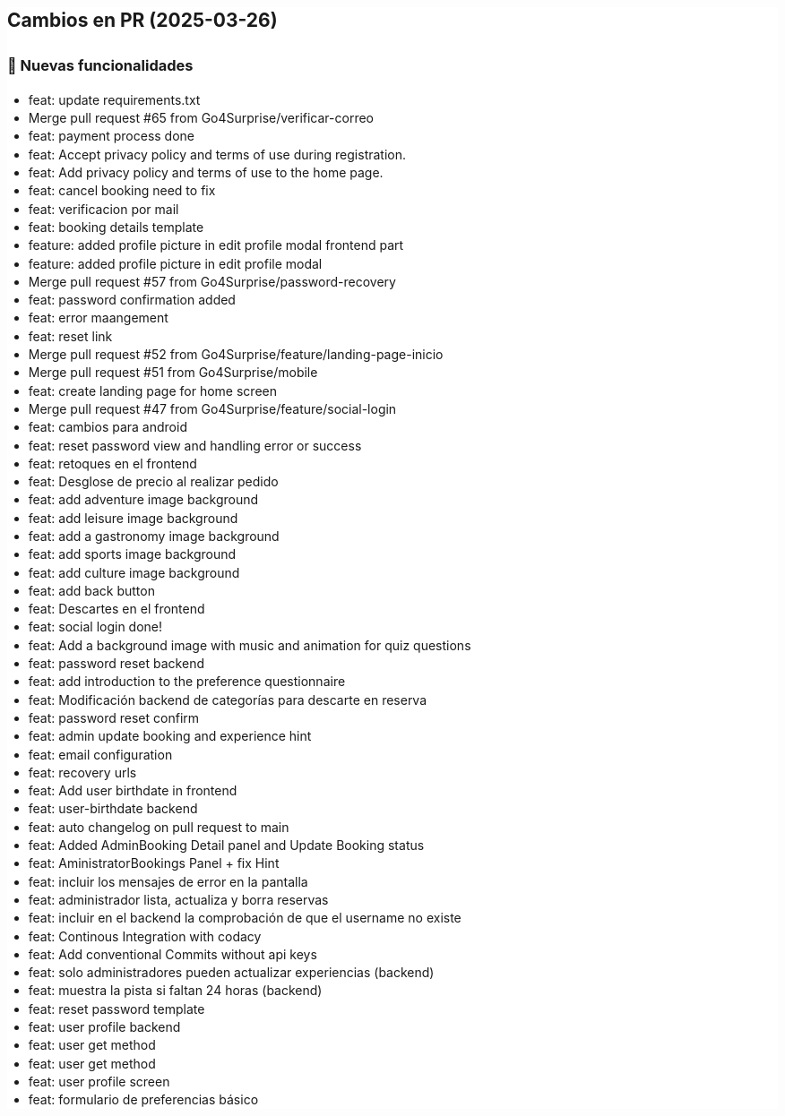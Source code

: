 ## Cambios en PR (2025-03-26)

### 🚀 Nuevas funcionalidades
- feat: update requirements.txt
- Merge pull request #65 from Go4Surprise/verificar-correo
- feat: payment process done
- feat: Accept privacy policy and terms of use during registration.
- feat: Add privacy policy and terms of use to the home page.
- feat: cancel booking need to fix
- feat: verificacion por mail
- feat: booking details template
- feature: added profile picture in edit profile modal frontend part
- feature: added profile picture in edit profile modal
- Merge pull request #57 from Go4Surprise/password-recovery
- feat: password confirmation added
- feat: error maangement
- feat: reset link
- Merge pull request #52 from Go4Surprise/feature/landing-page-inicio
- Merge pull request #51 from Go4Surprise/mobile
- feat: create landing page for home screen
- Merge pull request #47 from Go4Surprise/feature/social-login
- feat: cambios para android
- feat: reset password view and handling error or success
- feat: retoques en el frontend
- feat: Desglose de precio al realizar pedido
- feat: add adventure image background
- feat: add leisure image background
- feat: add a gastronomy image background
- feat: add sports image background
- feat: add culture image background
- feat: add back button
- feat: Descartes en el  frontend
- feat: social login done!
- feat: Add a background image with music and animation for quiz questions
- feat: password reset backend
- feat: add introduction to the preference questionnaire
- feat: Modificación backend de categorías para descarte en reserva
- feat: password reset confirm
- feat: admin update booking and experience hint
- feat: email configuration
- feat: recovery urls
- feat: Add user birthdate in frontend
- feat: user-birthdate backend
- feat: auto changelog on pull request to main
- feat: Added AdminBooking Detail panel and Update Booking status
- feat: AministratorBookings Panel + fix Hint
- feat: incluir los mensajes de error en la pantalla
- feat: administrador lista, actualiza y borra reservas
- feat: incluir en el backend la comprobación de que el username no existe
- feat: Continous Integration with codacy
- feat: Add conventional Commits without api keys
- feat: solo administradores pueden actualizar experiencias (backend)
- feat: muestra la pista si faltan 24 horas (backend)
- feat: reset password template
- feat: user profile backend
- feat: user get method
- feat: user get method
- feat: user profile screen
- feat: formulario de preferencias básico
